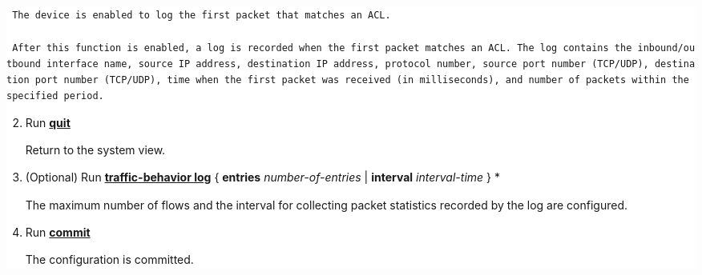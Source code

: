      The device is enabled to log the first packet that matches an ACL.
     
     After this function is enabled, a log is recorded when the first packet matches an ACL. The log contains the inbound/outbound interface name, source IP address, destination IP address, protocol number, source port number (TCP/UDP), destination port number (TCP/UDP), time when the first packet was received (in milliseconds), and number of packets within the specified period.
  2. Run [**quit**](cmdqueryname=quit)
     
     Return to the system view.
  3. (Optional) Run [**traffic-behavior log**](cmdqueryname=traffic-behavior+log) { **entries** *number-of-entries* | **interval** *interval-time* } \*
     
     The maximum number of flows and the interval for collecting packet statistics recorded by the log are configured.
  4. Run [**commit**](cmdqueryname=commit)
     
     The configuration is committed.